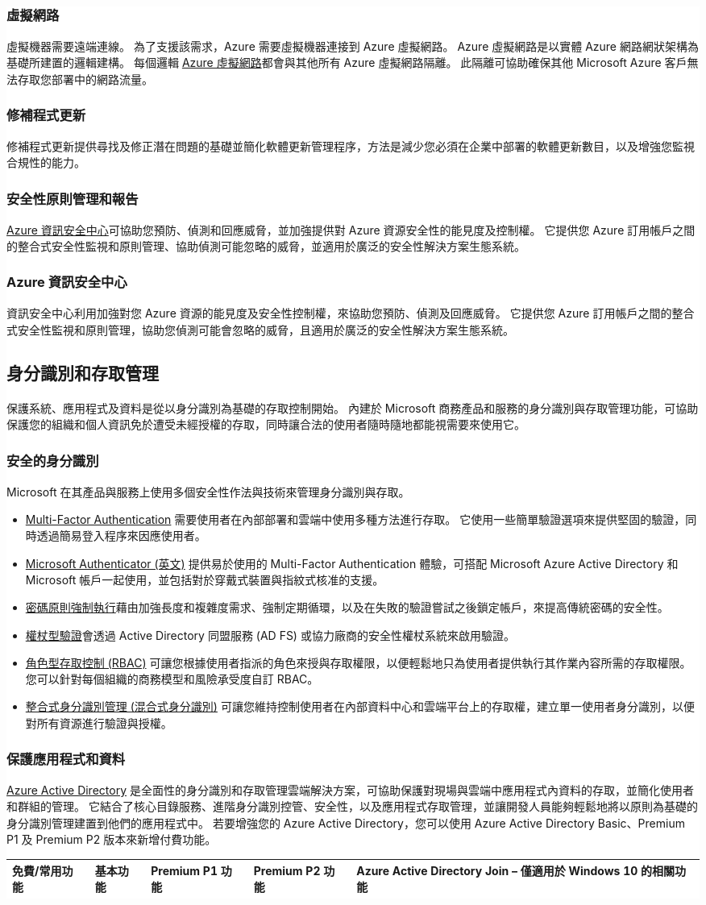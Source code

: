 ### <a name="virtual-networking"></a>虛擬網路
虛擬機器需要遠端連線。 為了支援該需求，Azure 需要虛擬機器連接到 Azure 虛擬網路。 Azure 虛擬網路是以實體 Azure 網路網狀架構為基礎所建置的邏輯建構。 每個邏輯 [Azure 虛擬網路](https://docs.microsoft.com/azure/virtual-network/virtual-networks-overview)都會與其他所有 Azure 虛擬網路隔離。 此隔離可協助確保其他 Microsoft Azure 客戶無法存取您部署中的網路流量。

### <a name="patch-updates"></a>修補程式更新
修補程式更新提供尋找及修正潛在問題的基礎並簡化軟體更新管理程序，方法是減少您必須在企業中部署的軟體更新數目，以及增強您監視合規性的能力。

### <a name="security-policy-management-and-reporting"></a>安全性原則管理和報告
[Azure 資訊安全中心](https://docs.microsoft.com/azure/security-center/security-center-intro)可協助您預防、偵測和回應威脅，並加強提供對 Azure 資源安全性的能見度及控制權。 它提供您 Azure 訂用帳戶之間的整合式安全性監視和原則管理、協助偵測可能忽略的威脅，並適用於廣泛的安全性解決方案生態系統。

### <a name="azure-security-center"></a>Azure 資訊安全中心
資訊安全中心利用加強對您 Azure 資源的能見度及安全性控制權，來協助您預防、偵測及回應威脅。 它提供您 Azure 訂用帳戶之間的整合式安全性監視和原則管理，協助您偵測可能會忽略的威脅，且適用於廣泛的安全性解決方案生態系統。

## <a name="identify-and-access-management"></a>身分識別和存取管理

保護系統、應用程式及資料是從以身分識別為基礎的存取控制開始。 內建於 Microsoft 商務產品和服務的身分識別與存取管理功能，可協助保護您的組織和個人資訊免於遭受未經授權的存取，同時讓合法的使用者隨時隨地都能視需要來使用它。

### <a name="secure-identity"></a>安全的身分識別
Microsoft 在其產品與服務上使用多個安全性作法與技術來管理身分識別與存取。
-   [Multi-Factor Authentication](https://azure.microsoft.com/services/multi-factor-authentication/) 需要使用者在內部部署和雲端中使用多種方法進行存取。 它使用一些簡單驗證選項來提供堅固的驗證，同時透過簡易登入程序來因應使用者。

-   [Microsoft Authenticator (英文)](https://aka.ms/authenticator) 提供易於使用的 Multi-Factor Authentication 體驗，可搭配 Microsoft Azure Active Directory 和 Microsoft 帳戶一起使用，並包括對於穿戴式裝置與指紋式核准的支援。

-   [密碼原則強制執行](https://azure.microsoft.com/documentation/articles/active-directory-passwords-policy/)藉由加強長度和複雜度需求、強制定期循環，以及在失敗的驗證嘗試之後鎖定帳戶，來提高傳統密碼的安全性。

-   [權杖型驗證](https://azure.microsoft.com/documentation/articles/active-directory-authentication-scenarios/)會透過 Active Directory 同盟服務 (AD FS) 或協力廠商的安全性權杖系統來啟用驗證。

-   [角色型存取控制 (RBAC)](https://azure.microsoft.com/documentation/articles/role-based-access-built-in-roles/) 可讓您根據使用者指派的角色來授與存取權限，以便輕鬆地只為使用者提供執行其作業內容所需的存取權限。 您可以針對每個組織的商務模型和風險承受度自訂 RBAC。

-   [整合式身分識別管理 (混合式身分識別)](https://azure.microsoft.com/documentation/articles/active-directory-hybrid-identity-design-considerations-overview/) 可讓您維持控制使用者在內部資料中心和雲端平台上的存取權，建立單一使用者身分識別，以便對所有資源進行驗證與授權。

### <a name="secure-apps-and-data"></a>保護應用程式和資料
[Azure Active Directory](https://azure.microsoft.com/services/active-directory/) 是全面性的身分識別和存取管理雲端解決方案，可協助保護對現場與雲端中應用程式內資料的存取，並簡化使用者和群組的管理。 它結合了核心目錄服務、進階身分識別控管、安全性，以及應用程式存取管理，並讓開發人員能夠輕鬆地將以原則為基礎的身分識別管理建置到他們的應用程式中。 若要增強您的 Azure Active Directory，您可以使用 Azure Active Directory Basic、Premium P1 及 Premium P2 版本來新增付費功能。

| 免費/常用功能     | 基本功能    |Premium P1 功能 |Premium P2 功能 | Azure Active Directory Join – 僅適用於 Windows 10 的相關功能|
| :------------- | :------------- |:------------- |:------------- |:------------- |